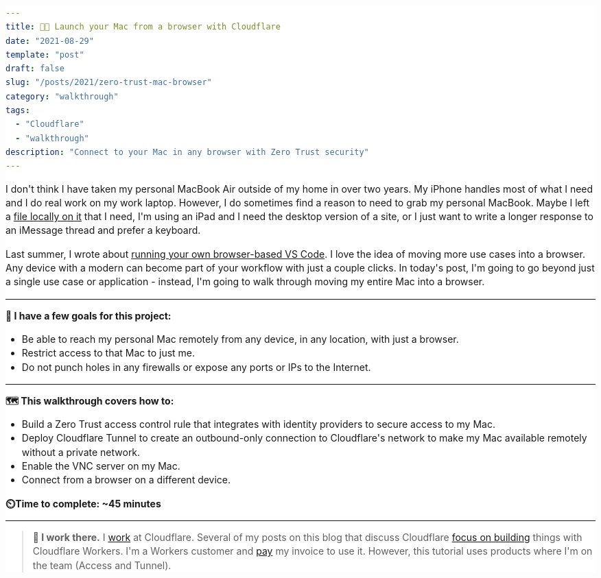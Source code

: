 ```yaml
---
title: 🍎🔐 Launch your Mac from a browser with Cloudflare
date: "2021-08-29"
template: "post"
draft: false
slug: "/posts/2021/zero-trust-mac-browser"
category: "walkthrough"
tags:
  - "Cloudflare"
  - "walkthrough"
description: "Connect to your Mac in any browser with Zero Trust security"
---
```


I don't think I have taken my personal MacBook Air outside of my home in over two years. My iPhone handles most of what I need and I do real work on my work laptop. However, I do sometimes find a reason to need to grab my personal MacBook. Maybe I left a [file locally on it](https://blog.samrhea.com/posts/2021/zero-trust-samba) that I need, I'm using an iPad and I need the desktop version of a site, or I just want to write a longer response to an iMessage thread and prefer a keyboard.

Last summer, I wrote about [running your own browser-based VS Code](https://blog.samrhea.com/posts/2020/zero-trust-vs-code). I love the idea of moving more use cases into a browser. Any device with a modern can become part of your workflow with just a couple clicks. In today's post, I'm going to go beyond just a single use case or application - instead, I'm going to walk through moving my entire Mac into a browser.

---

**🎯 I have a few goals for this project:**

* Be able to reach my personal Mac remotely from any device, in any location, with just a browser.
* Restrict access to that Mac to just me.
* Do not punch holes in any firewalls or expose any ports or IPs to the Internet.

---

**🗺️ This walkthrough covers how to:**

* Build a Zero Trust access control rule that integrates with identity providers to secure access to my Mac.
* Deploy Cloudflare Tunnel to create an outbound-only connection to Cloudflare's network to make my Mac available remotely without a private network.
* Enable the VNC server on my Mac.
* Connect from a browser on a different device.

**⏲️Time to complete: ~45 minutes**

---

> **👔 I work there.** I [work](https://www.linkedin.com/in/samrhea/) at Cloudflare. Several of my posts on this blog that discuss Cloudflare [focus on building](https://blog.samrhea.com/tag/workers/) things with Cloudflare Workers. I'm a Workers customer and [pay](https://twitter.com/LakeAustinBlvd/status/1200380340382191617) my invoice to use it. However, this tutorial uses products where I'm on the team (Access and Tunnel).
